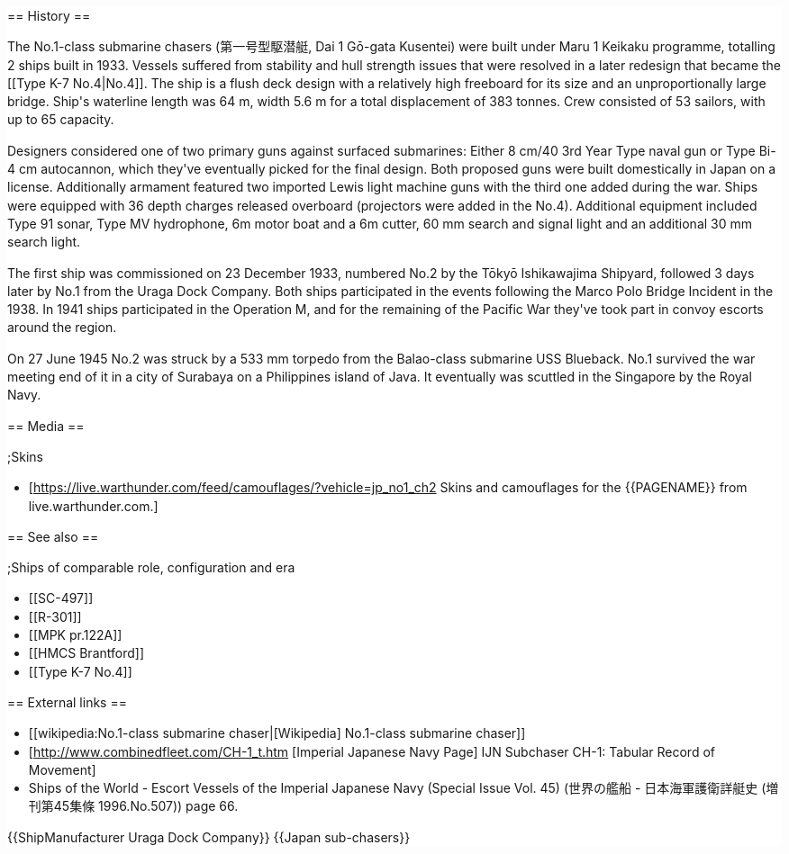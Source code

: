 == History ==

The No.1-class submarine chasers (第一号型駆潜艇, Dai 1 Gō-gata Kusentei) were built under Maru 1 Keikaku programme, totalling 2 ships built in 1933. Vessels suffered from stability and hull strength issues that were resolved in a later redesign that became the [[Type K-7 No.4|No.4]]. The ship is a flush deck design with a relatively high freeboard for its size and an unproportionally large bridge. Ship's waterline length was 64 m, width 5.6 m for a total displacement of 383 tonnes. Crew consisted of 53 sailors, with up to 65 capacity.

Designers considered one of two primary guns against surfaced submarines: Either 8 cm/40 3rd Year Type naval gun or Type Bi-4 cm autocannon, which they've eventually picked for the final design. Both proposed guns were built domestically in Japan on a license. Additionally armament featured two imported Lewis light machine guns with the third one added during the war. Ships were equipped with 36 depth charges released overboard (projectors were added in the No.4). Additional equipment included Type 91 sonar, Type MV hydrophone, 6m motor boat and a 6m cutter, 60 mm search and signal light and an additional 30 mm search light.

The first ship was commissioned on 23 December 1933, numbered No.2 by the Tōkyō Ishikawajima Shipyard, followed 3 days later by No.1 from the Uraga Dock Company. Both ships participated in the events following the Marco Polo Bridge Incident in the 1938. In 1941 ships participated in the Operation M, and for the remaining of the Pacific War they've took part in convoy escorts around the region.

On 27 June 1945 No.2 was struck by a 533 mm torpedo from the Balao-class submarine USS Blueback. No.1 survived the war meeting end of it in a city of Surabaya on a Philippines island of Java. It eventually was scuttled in the Singapore by the Royal Navy.

== Media ==


;Skins
* [https://live.warthunder.com/feed/camouflages/?vehicle=jp_no1_ch2 Skins and camouflages for the {{PAGENAME}} from live.warthunder.com.]

== See also ==


;Ships of comparable role, configuration and era
* [[SC-497]]
* [[R-301]]
* [[MPK pr.122A]]
* [[HMCS Brantford]]
* [[Type K-7 No.4]]

== External links ==

* [[wikipedia:No.1-class submarine chaser|[Wikipedia] No.1-class submarine chaser]]
* [http://www.combinedfleet.com/CH-1_t.htm <nowiki>[Imperial Japanese Navy Page]</nowiki> IJN Subchaser CH-1: Tabular Record of Movement]
* Ships of the World - Escort Vessels of the Imperial Japanese Navy (Special Issue Vol. 45) (世界の艦船 - 日本海軍護衛詳艇史 (増刊第45集條 1996.No.507)) page 66.

{{ShipManufacturer Uraga Dock Company}}
{{Japan sub-chasers}}